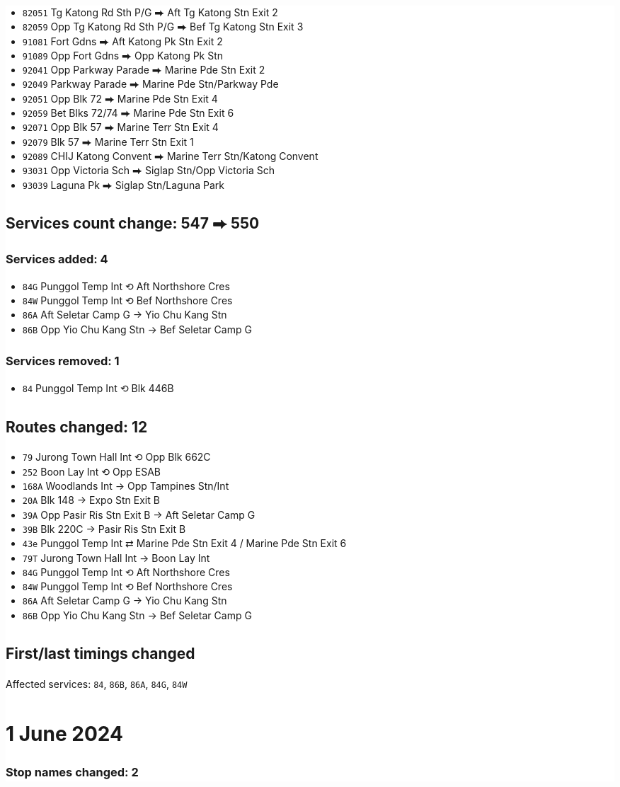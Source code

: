 - `82051` Tg Katong Rd Sth P/G ⮕ Aft Tg Katong Stn Exit 2
- `82059` Opp Tg Katong Rd Sth P/G ⮕ Bef Tg Katong Stn Exit 3
- `91081` Fort Gdns ⮕ Aft Katong Pk Stn Exit 2
- `91089` Opp Fort Gdns ⮕ Opp Katong Pk Stn
- `92041` Opp Parkway Parade ⮕ Marine Pde Stn Exit 2
- `92049` Parkway Parade ⮕ Marine Pde Stn/Parkway Pde
- `92051` Opp Blk 72 ⮕ Marine Pde Stn Exit 4
- `92059` Bet Blks 72/74 ⮕ Marine Pde Stn Exit 6
- `92071` Opp Blk 57 ⮕ Marine Terr Stn Exit 4
- `92079` Blk 57 ⮕ Marine Terr Stn Exit 1
- `92089` CHIJ Katong Convent ⮕ Marine Terr Stn/Katong Convent
- `93031` Opp Victoria Sch ⮕ Siglap Stn/Opp Victoria Sch
- `93039` Laguna Pk ⮕ Siglap Stn/Laguna Park

## Services count change: 547 ⮕ 550

### Services added: 4

- `84G` Punggol Temp Int ⟲ Aft Northshore Cres
- `84W` Punggol Temp Int ⟲ Bef Northshore Cres
- `86A` Aft Seletar Camp G → Yio Chu Kang Stn
- `86B` Opp Yio Chu Kang Stn → Bef Seletar Camp G

### Services removed: 1

- `84` Punggol Temp Int ⟲ Blk 446B

## Routes changed: 12

- `79` Jurong Town Hall Int ⟲ Opp Blk 662C
- `252` Boon Lay Int ⟲ Opp ESAB
- `168A` Woodlands Int → Opp Tampines Stn/Int
- `20A` Blk 148 → Expo Stn Exit B
- `39A` Opp Pasir Ris Stn Exit B → Aft Seletar Camp G
- `39B` Blk 220C → Pasir Ris Stn Exit B
- `43e` Punggol Temp Int ⇄ Marine Pde Stn Exit 4 / Marine Pde Stn Exit 6
- `79T` Jurong Town Hall Int → Boon Lay Int
- `84G` Punggol Temp Int ⟲ Aft Northshore Cres
- `84W` Punggol Temp Int ⟲ Bef Northshore Cres
- `86A` Aft Seletar Camp G → Yio Chu Kang Stn
- `86B` Opp Yio Chu Kang Stn → Bef Seletar Camp G

## First/last timings changed

Affected services: `84`, `86B`, `86A`, `84G`, `84W`

# 1 June 2024

### Stop names changed: 2
